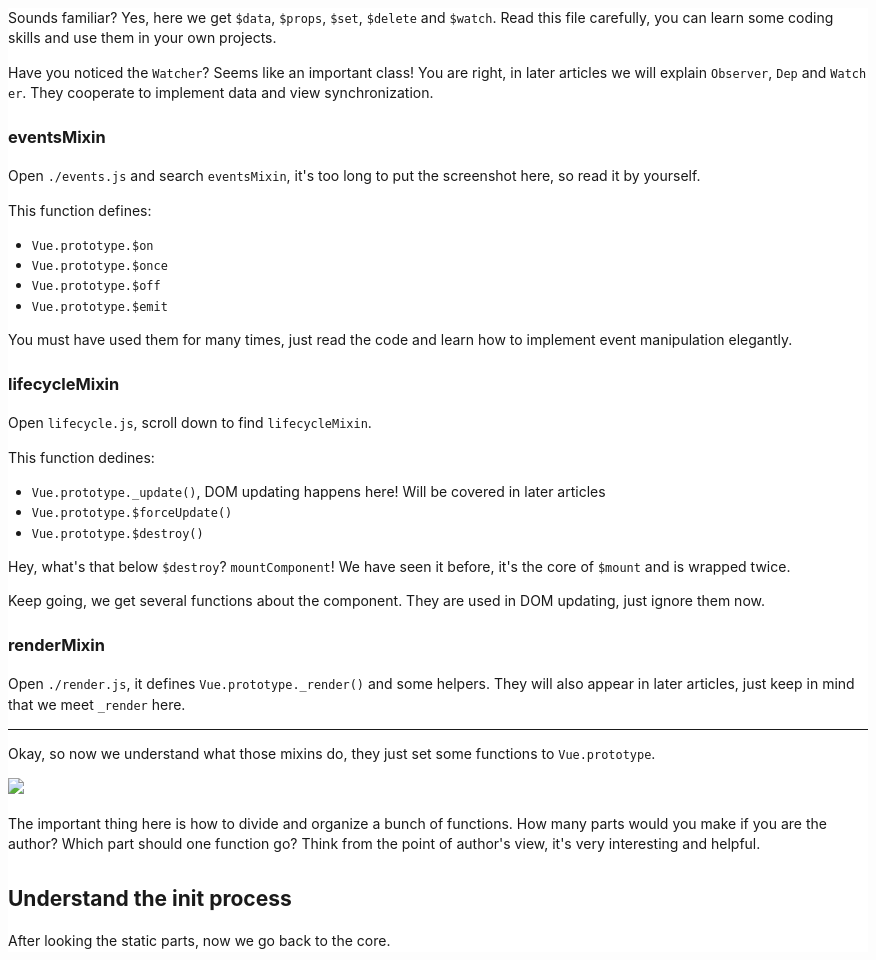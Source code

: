 Sounds familiar? Yes, here we get `$data`, `$props`, `$set`, `$delete` and `$watch`. Read this file carefully, you can learn some coding skills and use them in your own projects.

Have you noticed the `Watcher`? Seems like an important class! You are right, in later articles we will explain `Observer`, `Dep` and `Watcher`. They cooperate to implement data and view synchronization.

### eventsMixin

Open `./events.js` and search `eventsMixin`, it's too long to put the screenshot here, so read it by yourself.

This function defines:

- `Vue.prototype.$on`
- `Vue.prototype.$once`
- `Vue.prototype.$off`
- `Vue.prototype.$emit`

You must have used them for many times, just read the code and learn how to implement event manipulation elegantly.

### lifecycleMixin

Open `lifecycle.js`, scroll down to find `lifecycleMixin`.

This function dedines:

- `Vue.prototype._update()`, DOM updating happens here! Will be covered in later articles
- `Vue.prototype.$forceUpdate()`
- `Vue.prototype.$destroy()`

Hey, what's that below `$destroy`? `mountComponent`! We have seen it before, it's the core of `$mount` and is wrapped twice.

Keep going, we get several functions about the component. They are used in DOM updating, just ignore them now.

### renderMixin

Open `./render.js`, it defines `Vue.prototype._render()` and some helpers. They will also appear in later articles, just keep in mind that we meet `_render` here.

---

Okay, so now we understand what those mixins do, they just set some functions to `Vue.prototype`.

![](http://i.imgur.com/MhqgVXP.jpg)


The important thing here is how to divide and organize a bunch of functions. How many parts would you make if you are the author? Which part should one function go? Think from the point of author's view, it's very interesting and helpful.

## Understand the init process

After looking the static parts, now we go back to the core.
